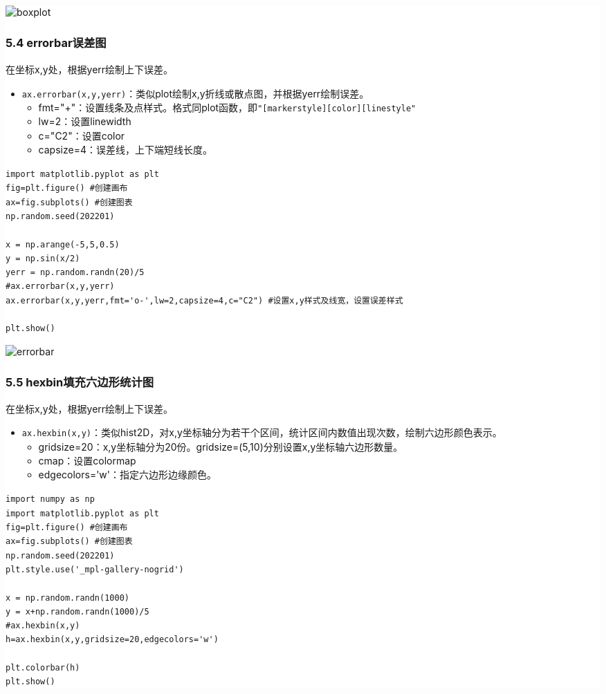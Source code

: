 ![boxplot](https://img-blog.csdnimg.cn/2412f174b9c0475e960e3bca8a262b8c.png?x-oss-process=image/watermark,type_d3F5LXplbmhlaQ,shadow_50,text_Q1NETiBAaHVzdGxlaQ==,size_20,color_FFFFFF,t_70,g_se,x_16#pic_center)


### 5.4 errorbar误差图

在坐标x,y处，根据yerr绘制上下误差。

+ `ax.errorbar(x,y,yerr)`：类似plot绘制x,y折线或散点图，并根据yerr绘制误差。
    + fmt="+"：设置线条及点样式。格式同plot函数，即`"[markerstyle][color][linestyle"`
    + lw=2：设置linewidth
    + c="C2"：设置color
    + capsize=4：误差线，上下端短线长度。

```
import matplotlib.pyplot as plt
fig=plt.figure() #创建画布
ax=fig.subplots() #创建图表
np.random.seed(202201)

x = np.arange(-5,5,0.5)
y = np.sin(x/2)
yerr = np.random.randn(20)/5
#ax.errorbar(x,y,yerr)
ax.errorbar(x,y,yerr,fmt='o-',lw=2,capsize=4,c="C2") #设置x,y样式及线宽，设置误差样式

plt.show()
```

![errorbar](https://img-blog.csdnimg.cn/9e8cbeeb186f41548d14c3919b0c4f53.png?x-oss-process=image/watermark,type_d3F5LXplbmhlaQ,shadow_50,text_Q1NETiBAaHVzdGxlaQ==,size_20,color_FFFFFF,t_70,g_se,x_16#pic_center)


### 5.5 hexbin填充六边形统计图

在坐标x,y处，根据yerr绘制上下误差。

+ `ax.hexbin(x,y)`：类似hist2D，对x,y坐标轴分为若干个区间，统计区间内数值出现次数，绘制六边形颜色表示。
    + gridsize=20：x,y坐标轴分为20份。gridsize=(5,10)分别设置x,y坐标轴六边形数量。
    + cmap：设置colormap
    + edgecolors='w'：指定六边形边缘颜色。


```
import numpy as np
import matplotlib.pyplot as plt
fig=plt.figure() #创建画布
ax=fig.subplots() #创建图表
np.random.seed(202201)
plt.style.use('_mpl-gallery-nogrid')

x = np.random.randn(1000)
y = x+np.random.randn(1000)/5
#ax.hexbin(x,y)
h=ax.hexbin(x,y,gridsize=20,edgecolors='w')

plt.colorbar(h)
plt.show()
```
